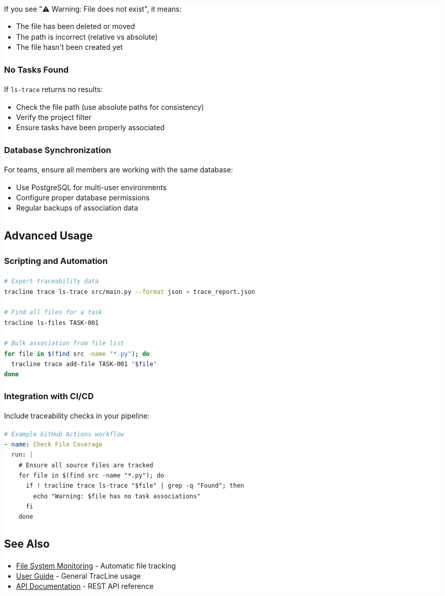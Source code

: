 If you see "⚠️ Warning: File does not exist", it means:
- The file has been deleted or moved
- The path is incorrect (relative vs absolute)
- The file hasn't been created yet

### No Tasks Found

If `ls-trace` returns no results:
- Check the file path (use absolute paths for consistency)
- Verify the project filter
- Ensure tasks have been properly associated

### Database Synchronization

For teams, ensure all members are working with the same database:
- Use PostgreSQL for multi-user environments
- Configure proper database permissions
- Regular backups of association data

## Advanced Usage

### Scripting and Automation

```bash
# Export traceability data
tracline trace ls-trace src/main.py --format json > trace_report.json

# Find all files for a task
tracline ls-files TASK-001

# Bulk association from file list
for file in $(find src -name "*.py"); do
  tracline trace add-file TASK-001 "$file"
done
```

### Integration with CI/CD

Include traceability checks in your pipeline:

```yaml
# Example GitHub Actions workflow
- name: Check File Coverage
  run: |
    # Ensure all source files are tracked
    for file in $(find src -name "*.py"); do
      if ! tracline trace ls-trace "$file" | grep -q "Found"; then
        echo "Warning: $file has no task associations"
      fi
    done
```

## See Also

- [File System Monitoring](MONITORING.md) - Automatic file tracking
- [User Guide](USER_GUIDE.md) - General TracLine usage
- [API Documentation](../README.md#api-endpoints) - REST API reference